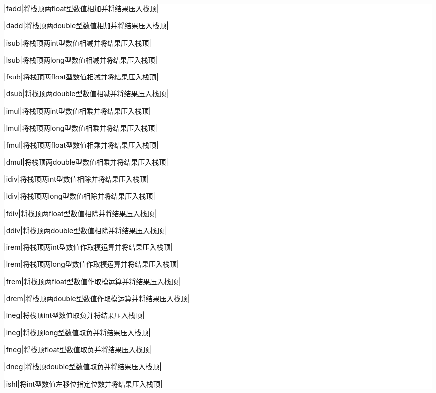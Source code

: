 |fadd|将栈顶两float型数值相加并将结果压入栈顶|

|dadd|将栈顶两double型数值相加并将结果压入栈顶|

|isub|将栈顶两int型数值相减并将结果压入栈顶|

|lsub|将栈顶两long型数值相减并将结果压入栈顶|

|fsub|将栈顶两float型数值相减并将结果压入栈顶|

|dsub|将栈顶两double型数值相减并将结果压入栈顶|

|imul|将栈顶两int型数值相乘并将结果压入栈顶|

|lmul|将栈顶两long型数值相乘并将结果压入栈顶|

|fmul|将栈顶两float型数值相乘并将结果压入栈顶|

|dmul|将栈顶两double型数值相乘并将结果压入栈顶|

|idiv|将栈顶两int型数值相除并将结果压入栈顶|

|ldiv|将栈顶两long型数值相除并将结果压入栈顶|

|fdiv|将栈顶两float型数值相除并将结果压入栈顶|

|ddiv|将栈顶两double型数值相除并将结果压入栈顶|

|irem|将栈顶两int型数值作取模运算并将结果压入栈顶|

|lrem|将栈顶两long型数值作取模运算并将结果压入栈顶|

|frem|将栈顶两float型数值作取模运算并将结果压入栈顶|

|drem|将栈顶两double型数值作取模运算并将结果压入栈顶|

|ineg|将栈顶int型数值取负并将结果压入栈顶|

|lneg|将栈顶long型数值取负并将结果压入栈顶|

|fneg|将栈顶float型数值取负并将结果压入栈顶|

|dneg|将栈顶double型数值取负并将结果压入栈顶|

|ishl|将int型数值左移位指定位数并将结果压入栈顶|
